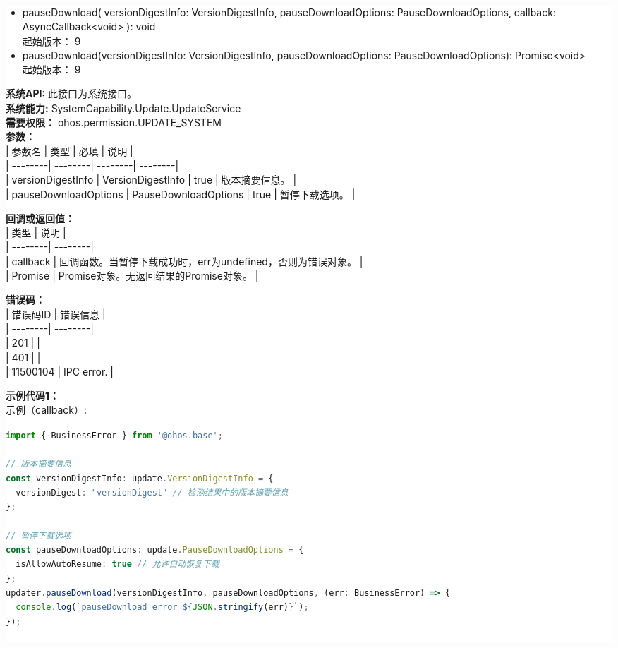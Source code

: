 - pauseDownload(       versionDigestInfo: VersionDigestInfo,       pauseDownloadOptions: PauseDownloadOptions,       callback: AsyncCallback\<void>     ): void    
起始版本： 9    
- pauseDownload(versionDigestInfo: VersionDigestInfo, pauseDownloadOptions: PauseDownloadOptions): Promise\<void>    
起始版本： 9  
  
 **系统API:**  此接口为系统接口。  
 **系统能力:**  SystemCapability.Update.UpdateService  
 **需要权限：** ohos.permission.UPDATE_SYSTEM    
 **参数：**     
| 参数名 | 类型 | 必填 | 说明 |  
| --------| --------| --------| --------|  
| versionDigestInfo | VersionDigestInfo | true | 版本摘要信息。 |  
| pauseDownloadOptions | PauseDownloadOptions | true | 暂停下载选项。 |  
    
 **回调或返回值：**     
| 类型 | 说明 |  
| --------| --------|  
| callback | 回调函数。当暂停下载成功时，err为undefined，否则为错误对象。 |  
| Promise<void> | Promise对象。无返回结果的Promise对象。 |  
    
    
 **错误码：**     
| 错误码ID | 错误信息 |  
| --------| --------|  
| 201 |  |  
| 401 |  |  
| 11500104 | IPC error. |  
    
 **示例代码1：**   
示例（callback）:  
```ts    
import { BusinessError } from '@ohos.base';  
  
// 版本摘要信息  
const versionDigestInfo: update.VersionDigestInfo = {  
  versionDigest: "versionDigest" // 检测结果中的版本摘要信息  
};  
  
// 暂停下载选项  
const pauseDownloadOptions: update.PauseDownloadOptions = {  
  isAllowAutoResume: true // 允许自动恢复下载  
};  
updater.pauseDownload(versionDigestInfo, pauseDownloadOptions, (err: BusinessError) => {  
  console.log(`pauseDownload error ${JSON.stringify(err)}`);  
});  
    
```    
  